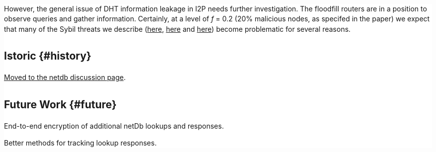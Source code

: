 However, the general issue of DHT information leakage in I2P needs
further investigation. The floodfill routers are in a position to
observe queries and gather information. Certainly, at a level of *f* =
0.2 (20% malicious nodes, as specifed in the paper) we expect that many
of the Sybil threats we describe
([here](#sybil), [here](#sybil) and
[here](#sybil-partial)) become problematic for several reasons.

## Istoric {#history}

[Moved to the netdb discussion
page]().

## Future Work {#future}

End-to-end encryption of additional netDb lookups and responses.

Better methods for tracking lookup responses.


